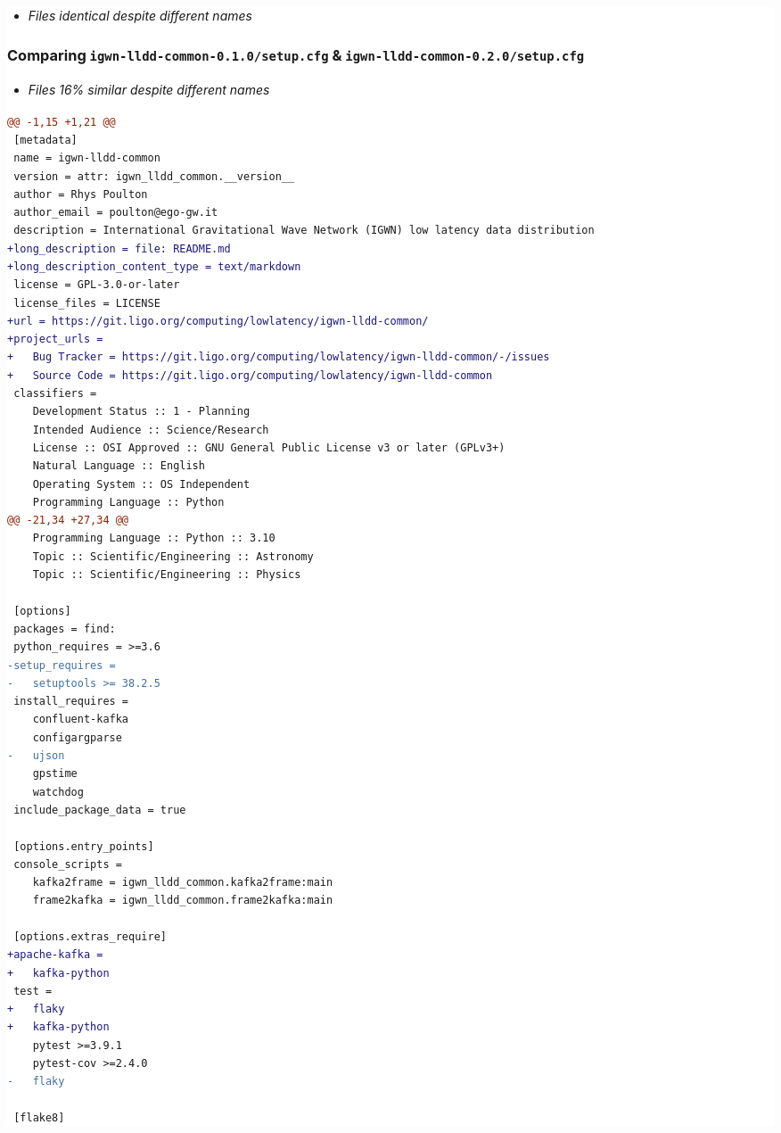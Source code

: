  * *Files identical despite different names*

### Comparing `igwn-lldd-common-0.1.0/setup.cfg` & `igwn-lldd-common-0.2.0/setup.cfg`

 * *Files 16% similar despite different names*

```diff
@@ -1,15 +1,21 @@
 [metadata]
 name = igwn-lldd-common
 version = attr: igwn_lldd_common.__version__
 author = Rhys Poulton
 author_email = poulton@ego-gw.it
 description = International Gravitational Wave Network (IGWN) low latency data distribution
+long_description = file: README.md
+long_description_content_type = text/markdown
 license = GPL-3.0-or-later
 license_files = LICENSE
+url = https://git.ligo.org/computing/lowlatency/igwn-lldd-common/
+project_urls = 
+	Bug Tracker = https://git.ligo.org/computing/lowlatency/igwn-lldd-common/-/issues
+	Source Code = https://git.ligo.org/computing/lowlatency/igwn-lldd-common
 classifiers = 
 	Development Status :: 1 - Planning
 	Intended Audience :: Science/Research
 	License :: OSI Approved :: GNU General Public License v3 or later (GPLv3+)
 	Natural Language :: English
 	Operating System :: OS Independent
 	Programming Language :: Python
@@ -21,34 +27,34 @@
 	Programming Language :: Python :: 3.10
 	Topic :: Scientific/Engineering :: Astronomy
 	Topic :: Scientific/Engineering :: Physics
 
 [options]
 packages = find:
 python_requires = >=3.6
-setup_requires = 
-	setuptools >= 38.2.5
 install_requires = 
 	confluent-kafka
 	configargparse
-	ujson
 	gpstime
 	watchdog
 include_package_data = true
 
 [options.entry_points]
 console_scripts = 
 	kafka2frame = igwn_lldd_common.kafka2frame:main
 	frame2kafka = igwn_lldd_common.frame2kafka:main
 
 [options.extras_require]
+apache-kafka = 
+	kafka-python
 test = 
+	flaky
+	kafka-python
 	pytest >=3.9.1
 	pytest-cov >=2.4.0
-	flaky
 
 [flake8]
```